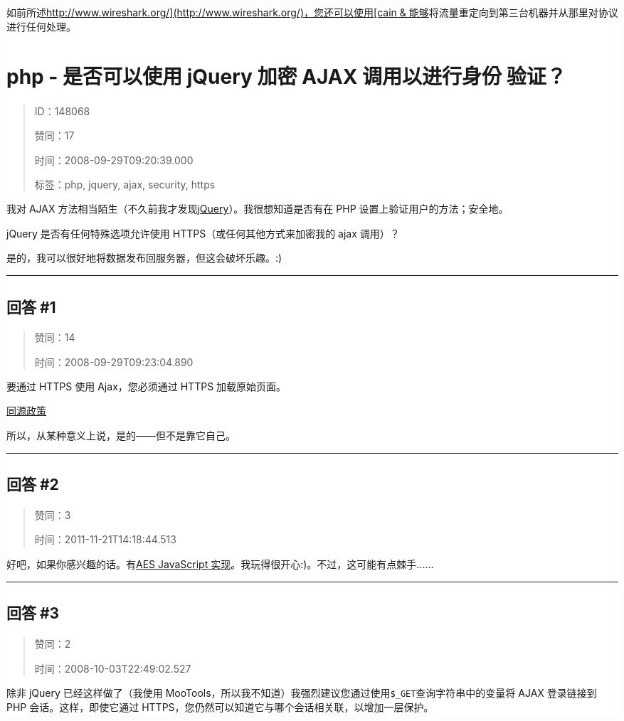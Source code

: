 如前所述[http://www.wireshark.org/](http://www.wireshark.org/)，您还可以使用[cain & 能够](http://www.oxid.it/)将流量重定向到第三台机器并从那里对协议进行任何处理。

# php - 是否可以使用 jQuery 加密 AJAX 调用以进行身份 验证？

> ID：148068
> 
> 赞同：17
> 
> 时间：2008-09-29T09:20:39.000
> 
> 标签：php, jquery, ajax, security, https

我对 AJAX 方法相当陌生（不久前我才发现[jQuery](http://jquery.com/)）。我很想知道是否有在 PHP 设置上验证用户的方法；安全地。

jQuery 是否有任何特殊选项允许使用 HTTPS（或任何其他方式来加密我的 ajax 调用）？

是的，我可以很好地将数据发布回服务器，但这会破坏乐趣。:)

* * *

## 回答 #1

> 赞同：14
> 
> 时间：2008-09-29T09:23:04.890

要通过 HTTPS 使用 Ajax，您必须通过 HTTPS 加载原始页面。

[同源政策](http://en.wikipedia.org/wiki/Same_origin_policy)

所以，从某种意义上说，是的——但不是靠它自己。

* * *

## 回答 #2

> 赞同：3
> 
> 时间：2011-11-21T14:18:44.513

好吧，如果你感兴趣的话。有[AES JavaScript 实现](http://www.movable-type.co.uk/scripts/aes.html)。我玩得很开心:)。不过，这可能有点棘手......

* * *

## 回答 #3

> 赞同：2
> 
> 时间：2008-10-03T22:49:02.527

除非 jQuery 已经这样做了（我使用 MooTools，所以我不知道）我强烈建议您通过使用`$_GET`查询字符串中的变量将 AJAX 登录链接到 PHP 会话。这样，即使它通过 HTTPS，您仍然可以知道它与哪个会话相关联，以增加一层保护。

